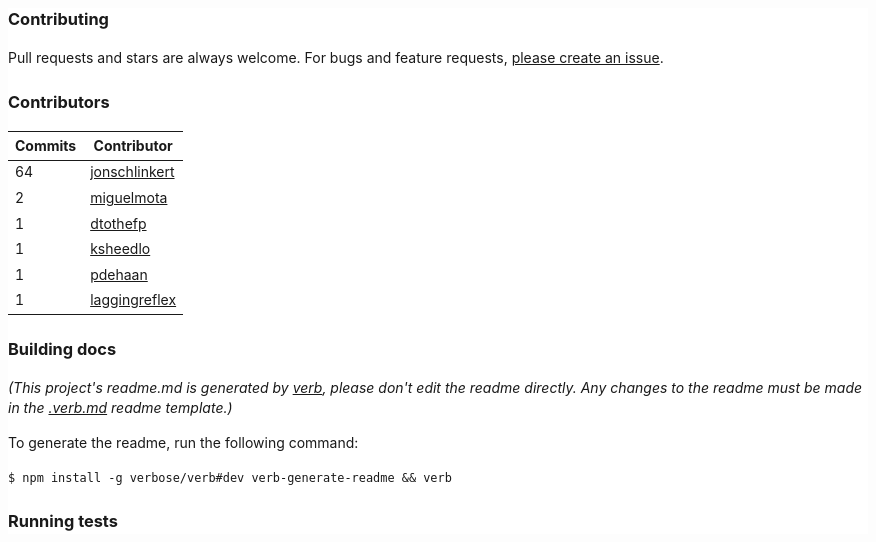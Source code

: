 <h3 id="contributing">Contributing</h3>

<p>Pull requests and stars are always welcome. For bugs and feature requests, <a href="../../issues/new">please create an issue</a>.</p>

<h3 id="contributors">Contributors</h3>

<table>
<thead>
<tr>
  <th><strong>Commits</strong></th>
  <th><strong>Contributor</strong></th>
</tr>
</thead>
<tbody>
<tr>
  <td>64</td>
  <td><a href="https://github.com/jonschlinkert">jonschlinkert</a></td>
</tr>
<tr>
  <td>2</td>
  <td><a href="https://github.com/miguelmota">miguelmota</a></td>
</tr>
<tr>
  <td>1</td>
  <td><a href="https://github.com/dtothefp">dtothefp</a></td>
</tr>
<tr>
  <td>1</td>
  <td><a href="https://github.com/ksheedlo">ksheedlo</a></td>
</tr>
<tr>
  <td>1</td>
  <td><a href="https://github.com/pdehaan">pdehaan</a></td>
</tr>
<tr>
  <td>1</td>
  <td><a href="https://github.com/laggingreflex">laggingreflex</a></td>
</tr>
</tbody>
</table>

<h3 id="building-docs">Building docs</h3>

<p><em>(This project's readme.md is generated by <a href="https://github.com/verbose/verb-generate-readme">verb</a>, please don't edit the readme directly. Any changes to the readme must be made in the <a href=".verb.md">.verb.md</a> readme template.)</em></p>

<p>To generate the readme, run the following command:</p>

<pre><code class="sh">$ npm install -g verbose/verb#dev verb-generate-readme &amp;&amp; verb
</code></pre>

<h3 id="running-tests">Running tests</h3>

